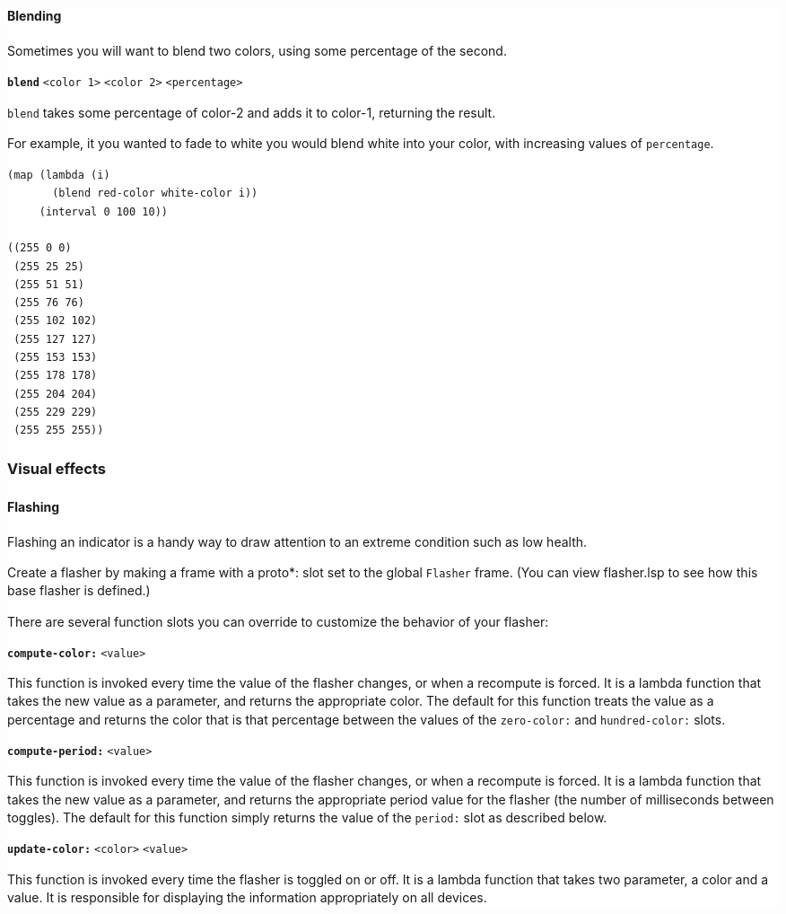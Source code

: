 
#### Blending ####

Sometimes you will want to blend two colors, using some percentage of the second.

**`blend`** `<color 1>` `<color 2>` `<percentage>`

`blend` takes some percentage of color-2 and adds it to color-1, returning the result.

For example, it you wanted to fade to white you would blend white into your color, with increasing values of `percentage`.

    (map (lambda (i)
           (blend red-color white-color i))
         (interval 0 100 10))

    ((255 0 0)
     (255 25 25)
     (255 51 51)
     (255 76 76)
     (255 102 102)
     (255 127 127)
     (255 153 153)
     (255 178 178)
     (255 204 204)
     (255 229 229)
     (255 255 255))

### Visual effects ###

#### Flashing ####

Flashing an indicator is a handy way to draw attention to an extreme condition such as low health.

Create a flasher by making a frame with a proto*: slot set to the global `Flasher` frame.  (You can view flasher.lsp to see how this base flasher is defined.)

There are several function slots you can override to customize the behavior of your flasher:

**`compute-color:`** `<value>`

This function is invoked every time the value of the flasher changes, or when a recompute is forced.  It is a lambda function that takes the new value as a parameter, and returns the appropriate color.  The default for this function treats the value as a percentage and returns the color that is that percentage between the values of the `zero-color:` and `hundred-color:` slots.

**`compute-period:`** `<value>`

This function is invoked every time the value of the flasher changes, or when a recompute is forced.  It is a lambda function that takes the new value as a parameter, and returns the appropriate period value for the flasher (the number of milliseconds between toggles).  The default for this function simply returns the value of the `period:` slot as described below.

**`update-color:`** `<color>` `<value>`

This function is invoked every time the flasher is toggled on or off.  It is a lambda function that takes two parameter, a color and a value.  It is responsible for displaying the information appropriately on all devices.  
